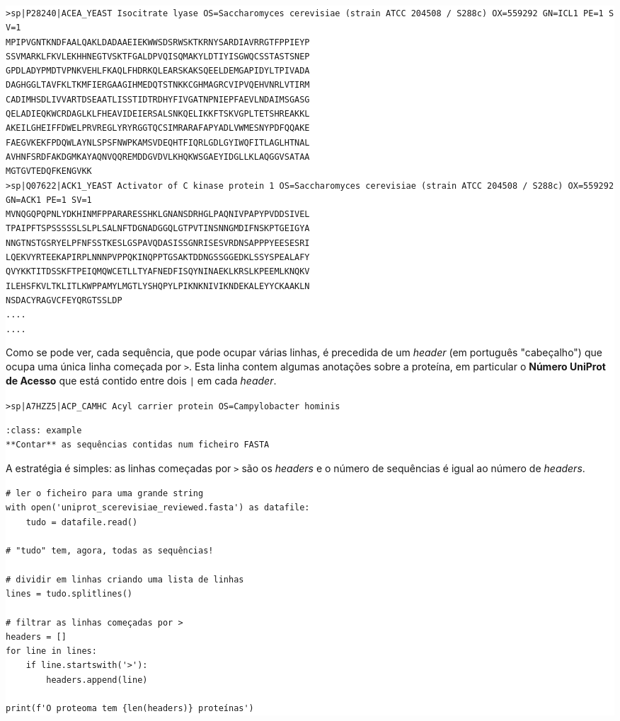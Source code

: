 ```
>sp|P28240|ACEA_YEAST Isocitrate lyase OS=Saccharomyces cerevisiae (strain ATCC 204508 / S288c) OX=559292 GN=ICL1 PE=1 SV=1
MPIPVGNTKNDFAALQAKLDADAAEIEKWWSDSRWSKTKRNYSARDIAVRRGTFPPIEYP
SSVMARKLFKVLEKHHNEGTVSKTFGALDPVQISQMAKYLDTIYISGWQCSSTASTSNEP
GPDLADYPMDTVPNKVEHLFKAQLFHDRKQLEARSKAKSQEELDEMGAPIDYLTPIVADA
DAGHGGLTAVFKLTKMFIERGAAGIHMEDQTSTNKKCGHMAGRCVIPVQEHVNRLVTIRM
CADIMHSDLIVVARTDSEAATLISSTIDTRDHYFIVGATNPNIEPFAEVLNDAIMSGASG
QELADIEQKWCRDAGLKLFHEAVIDEIERSALSNKQELIKKFTSKVGPLTETSHREAKKL
AKEILGHEIFFDWELPRVREGLYRYRGGTQCSIMRARAFAPYADLVWMESNYPDFQQAKE
FAEGVKEKFPDQWLAYNLSPSFNWPKAMSVDEQHTFIQRLGDLGYIWQFITLAGLHTNAL
AVHNFSRDFAKDGMKAYAQNVQQREMDDGVDVLKHQKWSGAEYIDGLLKLAQGGVSATAA
MGTGVTEDQFKENGVKK
>sp|Q07622|ACK1_YEAST Activator of C kinase protein 1 OS=Saccharomyces cerevisiae (strain ATCC 204508 / S288c) OX=559292 GN=ACK1 PE=1 SV=1
MVNQGQPQPNLYDKHINMFPPARARESSHKLGNANSDRHGLPAQNIVPAPYPVDDSIVEL
TPAIPFTSPSSSSSLSLPLSALNFTDGNADGGQLGTPVTINSNNGMDIFNSKPTGEIGYA
NNGTNSTGSRYELPFNFSSTKESLGSPAVQDASISSGNRISESVRDNSAPPPYEESESRI
LQEKVYRTEEKAPIRPLNNNPVPPQKINQPPTGSAKTDDNGSSGGEDKLSSYSPEALAFY
QVYKKTITDSSKFTPEIQMQWCETLLTYAFNEDFISQYNINAEKLKRSLKPEEMLKNQKV
ILEHSFKVLTKLITLKWPPAMYLMGTLYSHQPYLPIKNKNIVIKNDEKALEYYCKAAKLN
NSDACYRAGVCFEYQRGTSSLDP
....
....
```

Como se pode ver, cada sequência, que pode ocupar várias linhas, é precedida de um _header_
(em português "cabeçalho") que ocupa uma única linha começada por `>`. Esta linha
contem algumas anotações sobre a proteína, em particular o **Número UniProt de Acesso** que
está contido entre dois `|` em cada *header*.

    >sp|A7HZZ5|ACP_CAMHC Acyl carrier protein OS=Campylobacter hominis
    

```{admonition} Problema
:class: example
**Contar** as sequências contidas num ficheiro FASTA

```

A estratégia é simples: as linhas começadas por `>` são os _headers_ e o
número de sequências é igual ao número de _headers_.

```{code-cell} ipython3
# ler o ficheiro para uma grande string
with open('uniprot_scerevisiae_reviewed.fasta') as datafile:
    tudo = datafile.read()

# "tudo" tem, agora, todas as sequências!

# dividir em linhas criando uma lista de linhas
lines = tudo.splitlines()

# filtrar as linhas começadas por >
headers = []
for line in lines:
    if line.startswith('>'):
        headers.append(line)

print(f'O proteoma tem {len(headers)} proteínas')
```
